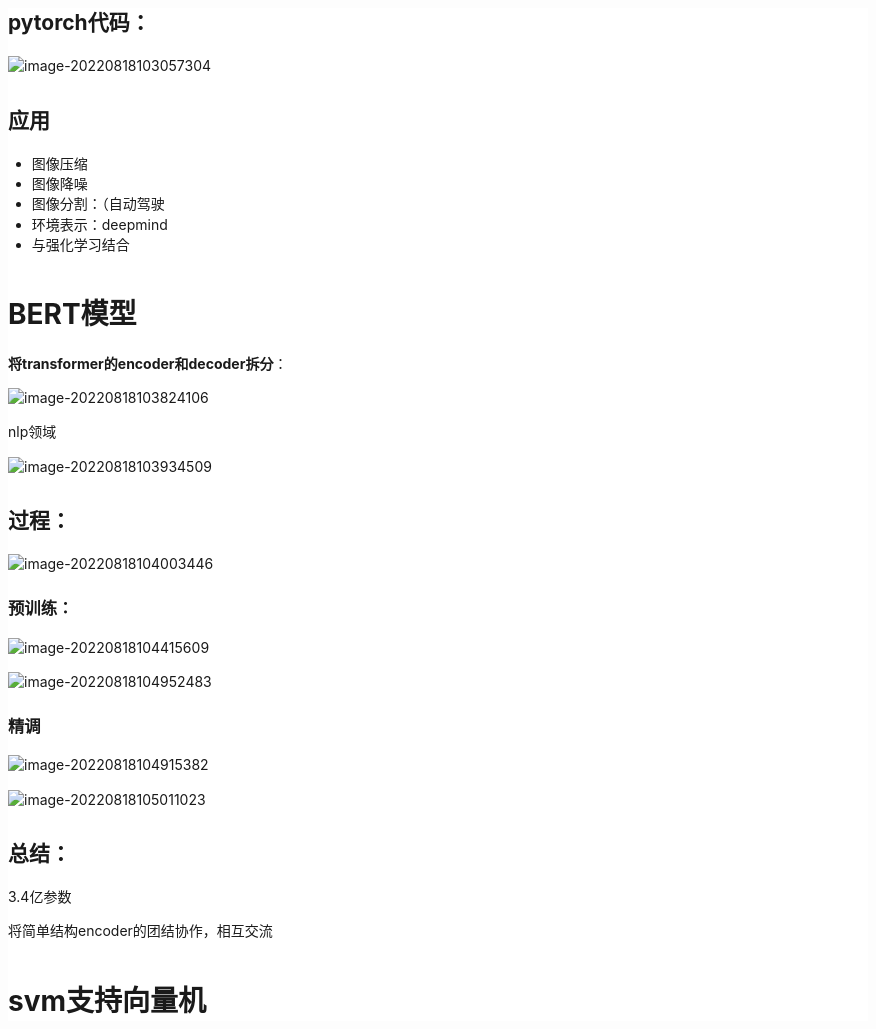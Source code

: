 ## pytorch代码：

![image-20220818103057304](C:\Users\86172\AppData\Roaming\Typora\typora-user-images\image-20220818103057304.png)

## 应用

- 图像压缩
- 图像降噪
- 图像分割：（自动驾驶
- 环境表示：deepmind
- 与强化学习结合

# BERT模型

**将transformer的encoder和decoder拆分**：

![image-20220818103824106](C:\Users\86172\AppData\Roaming\Typora\typora-user-images\image-20220818103824106.png)



nlp领域

![image-20220818103934509](C:\Users\86172\AppData\Roaming\Typora\typora-user-images\image-20220818103934509.png)

## 过程：

![image-20220818104003446](C:\Users\86172\AppData\Roaming\Typora\typora-user-images\image-20220818104003446.png)

### 预训练：

![image-20220818104415609](C:\Users\86172\AppData\Roaming\Typora\typora-user-images\image-20220818104415609.png)



![image-20220818104952483](C:\Users\86172\AppData\Roaming\Typora\typora-user-images\image-20220818104952483.png)

### 精调

![image-20220818104915382](C:\Users\86172\AppData\Roaming\Typora\typora-user-images\image-20220818104915382.png)



![image-20220818105011023](C:\Users\86172\AppData\Roaming\Typora\typora-user-images\image-20220818105011023.png)

## 总结：

3.4亿参数

将简单结构encoder的团结协作，相互交流

# svm支持向量机
